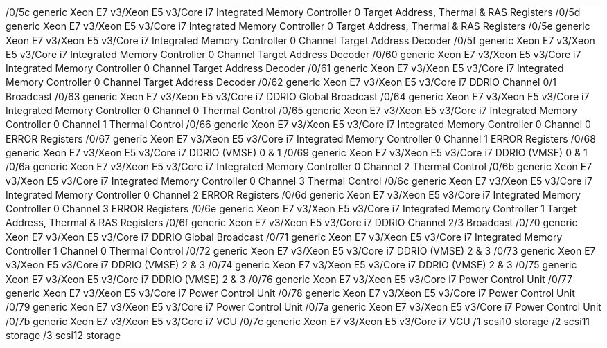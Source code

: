 /0/5c                    generic        Xeon E7 v3/Xeon E5 v3/Core i7 Integrated Memory Controller 0 Target Address, Thermal & RAS Registers
/0/5d                    generic        Xeon E7 v3/Xeon E5 v3/Core i7 Integrated Memory Controller 0 Target Address, Thermal & RAS Registers
/0/5e                    generic        Xeon E7 v3/Xeon E5 v3/Core i7 Integrated Memory Controller 0 Channel Target Address Decoder
/0/5f                    generic        Xeon E7 v3/Xeon E5 v3/Core i7 Integrated Memory Controller 0 Channel Target Address Decoder
/0/60                    generic        Xeon E7 v3/Xeon E5 v3/Core i7 Integrated Memory Controller 0 Channel Target Address Decoder
/0/61                    generic        Xeon E7 v3/Xeon E5 v3/Core i7 Integrated Memory Controller 0 Channel Target Address Decoder
/0/62                    generic        Xeon E7 v3/Xeon E5 v3/Core i7 DDRIO Channel 0/1 Broadcast
/0/63                    generic        Xeon E7 v3/Xeon E5 v3/Core i7 DDRIO Global Broadcast
/0/64                    generic        Xeon E7 v3/Xeon E5 v3/Core i7 Integrated Memory Controller 0 Channel 0 Thermal Control
/0/65                    generic        Xeon E7 v3/Xeon E5 v3/Core i7 Integrated Memory Controller 0 Channel 1 Thermal Control
/0/66                    generic        Xeon E7 v3/Xeon E5 v3/Core i7 Integrated Memory Controller 0 Channel 0 ERROR Registers
/0/67                    generic        Xeon E7 v3/Xeon E5 v3/Core i7 Integrated Memory Controller 0 Channel 1 ERROR Registers
/0/68                    generic        Xeon E7 v3/Xeon E5 v3/Core i7 DDRIO (VMSE) 0 & 1
/0/69                    generic        Xeon E7 v3/Xeon E5 v3/Core i7 DDRIO (VMSE) 0 & 1
/0/6a                    generic        Xeon E7 v3/Xeon E5 v3/Core i7 Integrated Memory Controller 0 Channel 2 Thermal Control
/0/6b                    generic        Xeon E7 v3/Xeon E5 v3/Core i7 Integrated Memory Controller 0 Channel 3 Thermal Control
/0/6c                    generic        Xeon E7 v3/Xeon E5 v3/Core i7 Integrated Memory Controller 0 Channel 2 ERROR Registers
/0/6d                    generic        Xeon E7 v3/Xeon E5 v3/Core i7 Integrated Memory Controller 0 Channel 3 ERROR Registers
/0/6e                    generic        Xeon E7 v3/Xeon E5 v3/Core i7 Integrated Memory Controller 1 Target Address, Thermal & RAS Registers
/0/6f                    generic        Xeon E7 v3/Xeon E5 v3/Core i7 DDRIO Channel 2/3 Broadcast
/0/70                    generic        Xeon E7 v3/Xeon E5 v3/Core i7 DDRIO Global Broadcast
/0/71                    generic        Xeon E7 v3/Xeon E5 v3/Core i7 Integrated Memory Controller 1 Channel 0 Thermal Control
/0/72                    generic        Xeon E7 v3/Xeon E5 v3/Core i7 DDRIO (VMSE) 2 & 3
/0/73                    generic        Xeon E7 v3/Xeon E5 v3/Core i7 DDRIO (VMSE) 2 & 3
/0/74                    generic        Xeon E7 v3/Xeon E5 v3/Core i7 DDRIO (VMSE) 2 & 3
/0/75                    generic        Xeon E7 v3/Xeon E5 v3/Core i7 DDRIO (VMSE) 2 & 3
/0/76                    generic        Xeon E7 v3/Xeon E5 v3/Core i7 Power Control Unit
/0/77                    generic        Xeon E7 v3/Xeon E5 v3/Core i7 Power Control Unit
/0/78                    generic        Xeon E7 v3/Xeon E5 v3/Core i7 Power Control Unit
/0/79                    generic        Xeon E7 v3/Xeon E5 v3/Core i7 Power Control Unit
/0/7a                    generic        Xeon E7 v3/Xeon E5 v3/Core i7 Power Control Unit
/0/7b                    generic        Xeon E7 v3/Xeon E5 v3/Core i7 VCU
/0/7c                    generic        Xeon E7 v3/Xeon E5 v3/Core i7 VCU
/1               scsi10  storage
/2               scsi11  storage
/3               scsi12  storage



